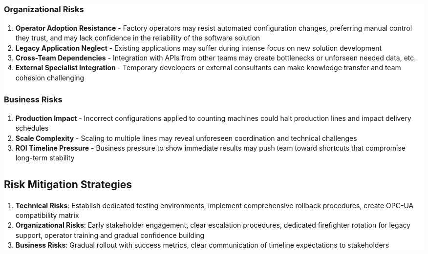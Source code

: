 ### Organizational Risks
1. **Operator Adoption Resistance** - Factory operators may resist automated configuration changes, preferring manual control they trust, and may lack confidence in the reliability of the software solution
2. **Legacy Application Neglect** - Existing applications may suffer during intense focus on new solution development
3. **Cross-Team Dependencies** - Integration with APIs from other teams may create bottlenecks or unforseen needed data, etc.
4. **External Specialist Integration** - Temporary developers or external consultants can make knowledge transfer and team cohesion challenging

### Business Risks
1. **Production Impact** - Incorrect configurations applied to counting machines could halt production lines and impact delivery schedules
2. **Scale Complexity** - Scaling to multiple lines may reveal unforeseen coordination and technical challenges
3. **ROI Timeline Pressure** - Business pressure to show immediate results may push team toward shortcuts that compromise long-term stability

## Risk Mitigation Strategies

1. **Technical Risks**: Establish dedicated testing environments, implement comprehensive rollback procedures, create OPC-UA compatibility matrix
2. **Organizational Risks**: Early stakeholder engagement, clear escalation procedures, dedicated firefighter rotation for legacy support, operator training and gradual confidence building
3. **Business Risks**: Gradual rollout with success metrics, clear communication of timeline expectations to stakeholders



